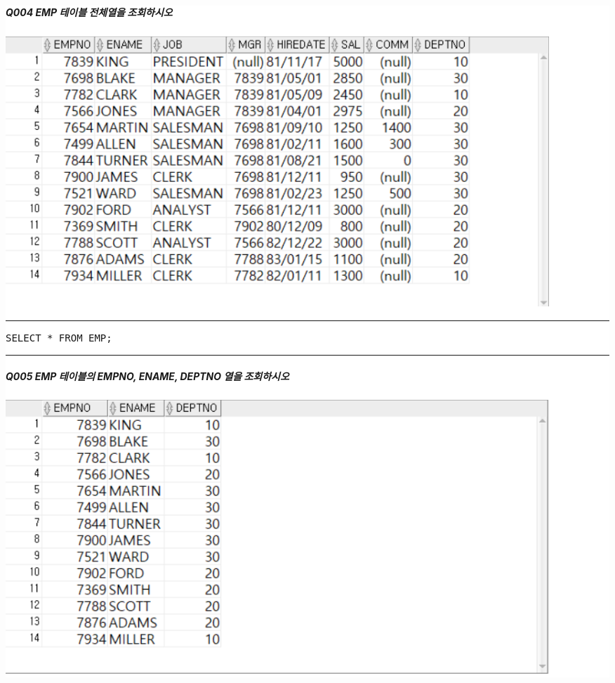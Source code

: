 ##### Q004  EMP 테이블 전체열을 조회하시오
<img src="./img/chap04_004.png" alt="" width="90%" />


---

<pre class="codeblock">
SELECT * FROM EMP;
</pre>

 

---

##### Q005  EMP 테이블의  EMPNO, ENAME, DEPTNO 열을 조회하시오
<img src="./img/chap04_005.png" alt="" width="90%" />
